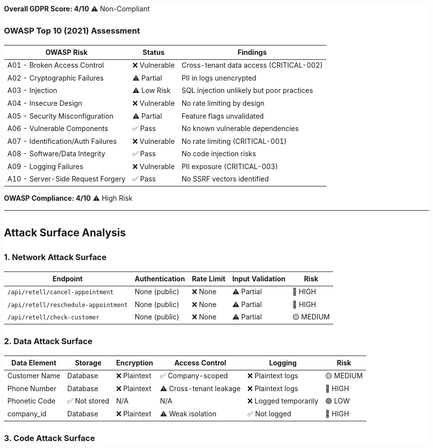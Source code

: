 **Overall GDPR Score: 4/10** ⚠️ Non-Compliant

### OWASP Top 10 (2021) Assessment

| OWASP Risk | Status | Findings |
|------------|--------|----------|
| A01 - Broken Access Control | ❌ Vulnerable | Cross-tenant data access (CRITICAL-002) |
| A02 - Cryptographic Failures | ⚠️ Partial | PII in logs unencrypted |
| A03 - Injection | ⚠️ Low Risk | SQL injection unlikely but poor practices |
| A04 - Insecure Design | ❌ Vulnerable | No rate limiting by design |
| A05 - Security Misconfiguration | ⚠️ Partial | Feature flags unvalidated |
| A06 - Vulnerable Components | ✅ Pass | No known vulnerable dependencies |
| A07 - Identification/Auth Failures | ❌ Vulnerable | No rate limiting (CRITICAL-001) |
| A08 - Software/Data Integrity | ✅ Pass | No code injection risks |
| A09 - Logging Failures | ❌ Vulnerable | PII exposure (CRITICAL-003) |
| A10 - Server-Side Request Forgery | ✅ Pass | No SSRF vectors identified |

**OWASP Compliance: 4/10** ⚠️ High Risk

---

## Attack Surface Analysis

### 1. Network Attack Surface

| Endpoint | Authentication | Rate Limit | Input Validation | Risk |
|----------|---------------|------------|------------------|------|
| `/api/retell/cancel-appointment` | None (public) | ❌ None | ⚠️ Partial | 🔴 HIGH |
| `/api/retell/reschedule-appointment` | None (public) | ❌ None | ⚠️ Partial | 🔴 HIGH |
| `/api/retell/check-customer` | None (public) | ❌ None | ⚠️ Partial | 🟡 MEDIUM |

### 2. Data Attack Surface

| Data Element | Storage | Encryption | Access Control | Logging | Risk |
|--------------|---------|------------|----------------|---------|------|
| Customer Name | Database | ❌ Plaintext | ✅ Company-scoped | ❌ Plaintext logs | 🟡 MEDIUM |
| Phone Number | Database | ❌ Plaintext | ⚠️ Cross-tenant leakage | ❌ Plaintext logs | 🔴 HIGH |
| Phonetic Code | ✅ Not stored | N/A | N/A | ❌ Logged temporarily | 🟢 LOW |
| company_id | Database | ❌ Plaintext | ⚠️ Weak isolation | ✅ Not logged | 🔴 HIGH |

### 3. Code Attack Surface
